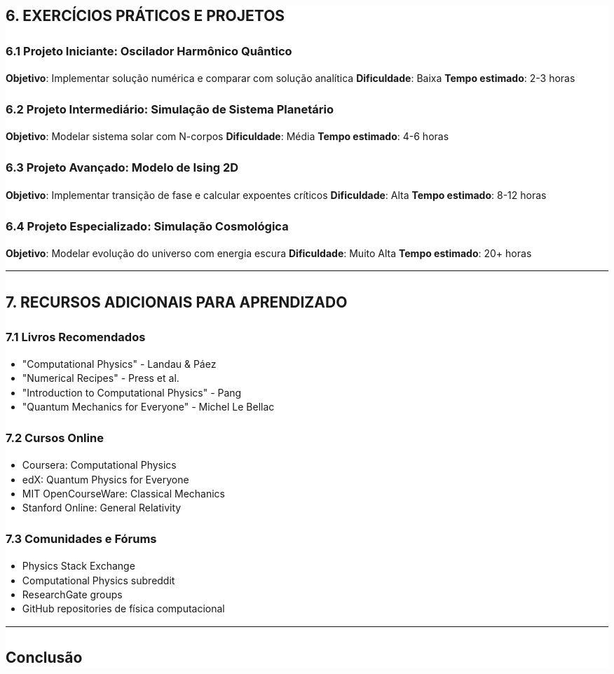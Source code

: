## 6. EXERCÍCIOS PRÁTICOS E PROJETOS

### 6.1 Projeto Iniciante: Oscilador Harmônico Quântico
**Objetivo**: Implementar solução numérica e comparar com solução analítica
**Dificuldade**: Baixa
**Tempo estimado**: 2-3 horas

### 6.2 Projeto Intermediário: Simulação de Sistema Planetário
**Objetivo**: Modelar sistema solar com N-corpos
**Dificuldade**: Média
**Tempo estimado**: 4-6 horas

### 6.3 Projeto Avançado: Modelo de Ising 2D
**Objetivo**: Implementar transição de fase e calcular expoentes críticos
**Dificuldade**: Alta
**Tempo estimado**: 8-12 horas

### 6.4 Projeto Especializado: Simulação Cosmológica
**Objetivo**: Modelar evolução do universo com energia escura
**Dificuldade**: Muito Alta
**Tempo estimado**: 20+ horas

---

## 7. RECURSOS ADICIONAIS PARA APRENDIZADO

### 7.1 Livros Recomendados
- "Computational Physics" - Landau & Páez
- "Numerical Recipes" - Press et al.
- "Introduction to Computational Physics" - Pang
- "Quantum Mechanics for Everyone" - Michel Le Bellac

### 7.2 Cursos Online
- Coursera: Computational Physics
- edX: Quantum Physics for Everyone
- MIT OpenCourseWare: Classical Mechanics
- Stanford Online: General Relativity

### 7.3 Comunidades e Fórums
- Physics Stack Exchange
- Computational Physics subreddit
- ResearchGate groups
- GitHub repositories de física computacional

---

## Conclusão

